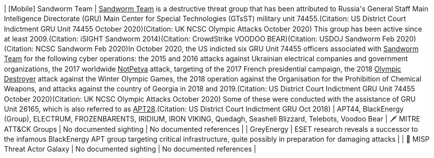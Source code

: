 | [Mobile] Sandworm Team     | [Sandworm Team](https://attack.mitre.org/groups/G0034) is a destructive threat group that has been attributed to Russia's General Staff Main Intelligence Directorate (GRU) Main Center for Special Technologies (GTsST) military unit 74455.(Citation: US District Court Indictment GRU Unit 74455 October 2020)(Citation: UK NCSC Olympic Attacks October 2020) This group has been active since at least 2009.(Citation: iSIGHT Sandworm 2014)(Citation: CrowdStrike VOODOO BEAR)(Citation: USDOJ Sandworm Feb 2020)(Citation: NCSC Sandworm Feb 2020)In October 2020, the US indicted six GRU Unit 74455 officers associated with [Sandworm Team](https://attack.mitre.org/groups/G0034) for the following cyber operations: the 2015 and 2016 attacks against Ukrainian electrical companies and government organizations, the 2017 worldwide [NotPetya](https://attack.mitre.org/software/S0368) attack, targeting of the 2017 French presidential campaign, the 2018 [Olympic Destroyer](https://attack.mitre.org/software/S0365) attack against the Winter Olympic Games, the 2018 operation against the Organisation for the Prohibition of Chemical Weapons, and attacks against the country of Georgia in 2018 and 2019.(Citation: US District Court Indictment GRU Unit 74455 October 2020)(Citation: UK NCSC Olympic Attacks October 2020) Some of these were conducted with the assistance of GRU Unit 26165, which is also referred to as [APT28](https://attack.mitre.org/groups/G0007).(Citation: US District Court Indictment GRU Oct 2018)                                                                                                                                                                                                                                                                                    | APT44, BlackEnergy (Group), ELECTRUM, FROZENBARENTS, IRIDIUM, IRON VIKING, Quedagh, Seashell Blizzard, Telebots, Voodoo Bear    | 🗡️ MITRE ATT&CK Groups     | No documented sighting | No documented references |
| GreyEnergy                 | ESET research reveals a successor to the infamous BlackEnergy APT group targeting critical infrastructure, quite possibly in preparation for damaging attacks                                                                                                                                                                                                                                                                                                                                                                                                                                                                                                                                                                                                                                                                                                                                                                                                                                                                                                                                                                                                                                                                                                                                                                                                                                                                                                                                                                                                                                                                                                                                                                                                                                                                                    |                                                                                                                                 | 🌌 MISP Threat Actor Galaxy | No documented sighting | No documented references |

[1]: https://pypi.org/project/pypsexec/
[2]: https://stackoverflow.com/questions/24963625/psexec-run-python-script-passed-from-host
[3]: https://nv2lt.github.io/windows/smb-psexec-smbexec-winexe-how-to/
[4]: https://pentestlab.blog/2018/04/04/dumping-clear-text-credentials/
[5]: https://blogs.blackberry.com/en/2022/10/mustang-panda-abuses-legitimate-apps-to-target-myanmar-based-victims
[6]: https://learn.microsoft.com/en-us/sysinternals/downloads/psexec
[7]: https://www.sentinelone.com/cybersecurity-101/mimikatz/
[8]: https://www.cisa.gov/uscert/ncas/alerts/aa22-011a
[9]: https://resources.infosecinstitute.com/topic/apt-sandworm-notpetya-technical-overview/
[10]: https://www.avertium.com/resources/threat-reports/in-depth-iranian-apt-muddywater